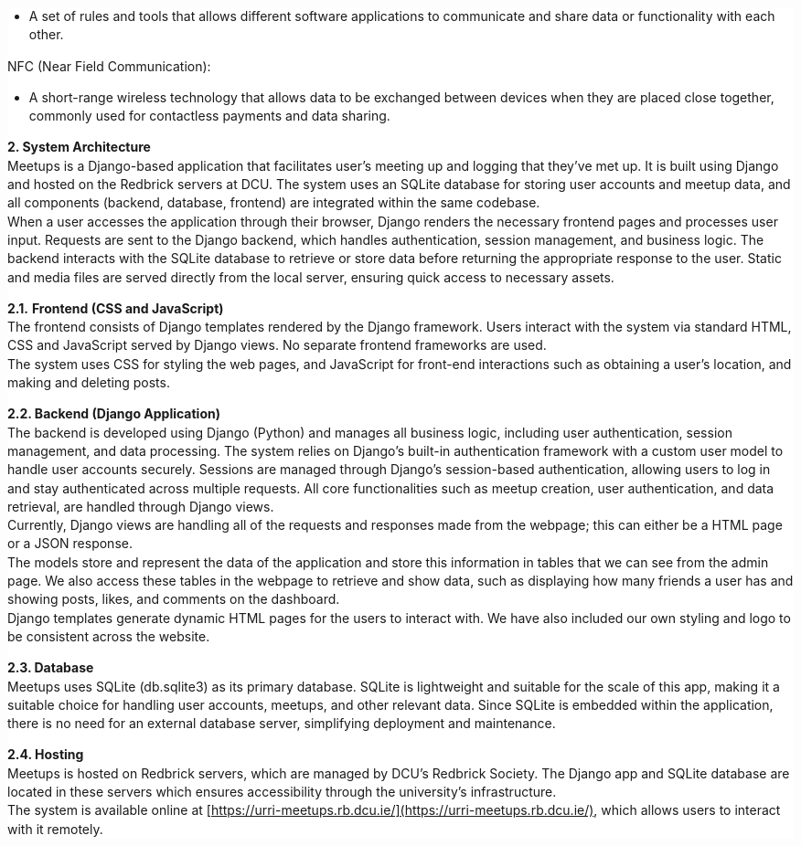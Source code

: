 - A set of rules and tools that allows different software applications to communicate and share data or functionality with each other.

NFC (Near Field Communication):

- A short-range wireless technology that allows data to be exchanged between devices when they are placed close together, commonly used for contactless payments and data sharing.

**2\. System Architecture**  
Meetups is a Django-based application that facilitates user’s meeting up and logging that they’ve met up. It is built using Django and hosted on the Redbrick servers at DCU. The system uses an SQLite database for storing user accounts and meetup data, and all components (backend, database, frontend) are integrated within the same codebase.  
When a user accesses the application through their browser, Django renders the necessary frontend pages and processes user input. Requests are sent to the Django backend, which handles authentication, session management, and business logic. The backend interacts with the SQLite database to retrieve or store data before returning the appropriate response to the user. Static and media files are served directly from the local server, ensuring quick access to necessary assets.

**2.1.** **Frontend (CSS and JavaScript)**  
The frontend consists of Django templates rendered by the Django framework. Users interact with the system via standard HTML, CSS and JavaScript served by Django views. No separate frontend frameworks are used.  
The system uses CSS for styling the web pages, and JavaScript for front-end interactions such as obtaining a user’s location, and making and deleting posts.

**2.2. Backend (Django Application)**  
The backend is developed using Django (Python) and manages all business logic, including user authentication, session management, and data processing. The system relies on Django’s built-in authentication framework with a custom user model to handle user accounts securely. Sessions are managed through Django’s session-based authentication, allowing users to log in and stay authenticated across multiple requests. All core functionalities such as meetup creation, user authentication, and data retrieval, are handled through Django views.  
Currently, Django views are handling all of the requests and responses made from the webpage; this can either be a HTML page or a JSON response.  
The models store and represent the data of the application and store this information in tables that we can see from the admin page. We also access these tables in the webpage to retrieve and show data, such as displaying how many friends a user has and showing posts, likes, and comments on the dashboard.  
Django templates generate dynamic HTML pages for the users to interact with. We have also included our own styling and logo to be consistent across the website.

**2.3. Database**  
Meetups uses SQLite (db.sqlite3) as its primary database. SQLite is lightweight and suitable for the scale of this app, making it a suitable choice for handling user accounts, meetups, and other relevant data. Since SQLite is embedded within the application, there is no need for an external database server, simplifying deployment and maintenance.

**2.4. Hosting**  
Meetups is hosted on Redbrick servers, which are managed by DCU’s Redbrick Society. The Django app and SQLite database are located in these servers which ensures accessibility through the university’s infrastructure.  
The system is available online at [https://urri-meetups.rb.dcu.ie/](https://urri-meetups.rb.dcu.ie/), which allows users to interact with it remotely.
